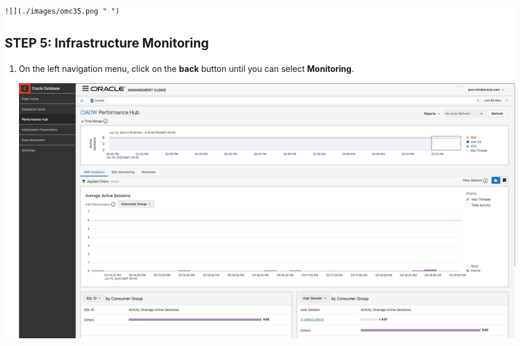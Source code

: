     ![](./images/omc35.png " ")

## **STEP 5**: Infrastructure Monitoring

1. On the left navigation menu, click on the **back** button until you can select **Monitoring**.

    ![](./images/omc36.png " ")
